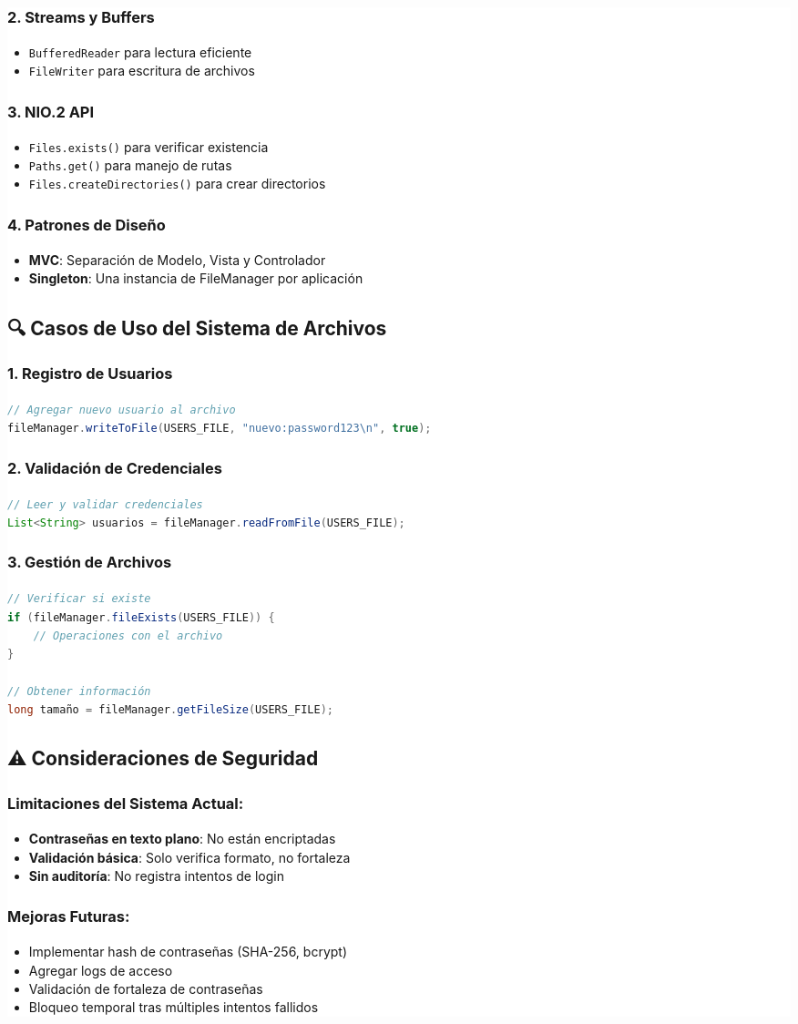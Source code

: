 ### 2. **Streams y Buffers**
- `BufferedReader` para lectura eficiente
- `FileWriter` para escritura de archivos

### 3. **NIO.2 API**
- `Files.exists()` para verificar existencia
- `Paths.get()` para manejo de rutas
- `Files.createDirectories()` para crear directorios

### 4. **Patrones de Diseño**
- **MVC**: Separación de Modelo, Vista y Controlador
- **Singleton**: Una instancia de FileManager por aplicación

## 🔍 Casos de Uso del Sistema de Archivos

### 1. **Registro de Usuarios**
```java
// Agregar nuevo usuario al archivo
fileManager.writeToFile(USERS_FILE, "nuevo:password123\n", true);
```

### 2. **Validación de Credenciales**
```java
// Leer y validar credenciales
List<String> usuarios = fileManager.readFromFile(USERS_FILE);
```

### 3. **Gestión de Archivos**
```java
// Verificar si existe
if (fileManager.fileExists(USERS_FILE)) {
    // Operaciones con el archivo
}

// Obtener información
long tamaño = fileManager.getFileSize(USERS_FILE);
```

## ⚠️ Consideraciones de Seguridad

### Limitaciones del Sistema Actual:
- **Contraseñas en texto plano**: No están encriptadas
- **Validación básica**: Solo verifica formato, no fortaleza
- **Sin auditoría**: No registra intentos de login

### Mejoras Futuras:
- Implementar hash de contraseñas (SHA-256, bcrypt)
- Agregar logs de acceso
- Validación de fortaleza de contraseñas
- Bloqueo temporal tras múltiples intentos fallidos

